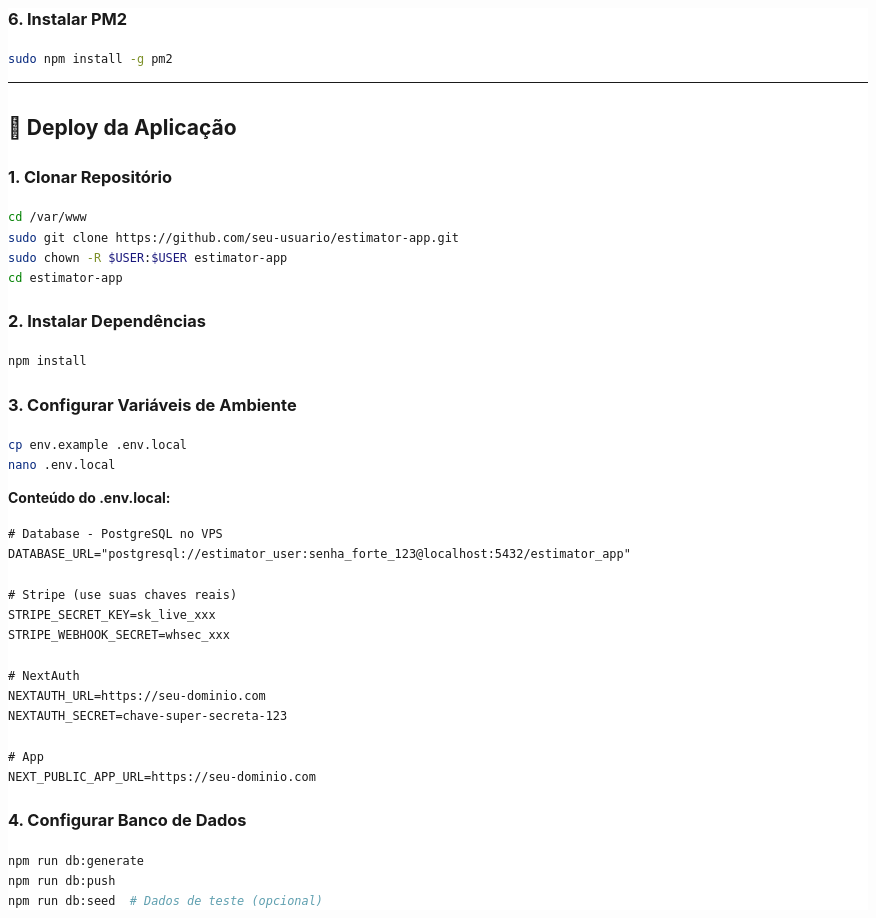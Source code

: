 ### 6. Instalar PM2
```bash
sudo npm install -g pm2
```

---

## 📁 Deploy da Aplicação

### 1. Clonar Repositório
```bash
cd /var/www
sudo git clone https://github.com/seu-usuario/estimator-app.git
sudo chown -R $USER:$USER estimator-app
cd estimator-app
```

### 2. Instalar Dependências
```bash
npm install
```

### 3. Configurar Variáveis de Ambiente
```bash
cp env.example .env.local
nano .env.local
```

**Conteúdo do .env.local:**
```env
# Database - PostgreSQL no VPS
DATABASE_URL="postgresql://estimator_user:senha_forte_123@localhost:5432/estimator_app"

# Stripe (use suas chaves reais)
STRIPE_SECRET_KEY=sk_live_xxx
STRIPE_WEBHOOK_SECRET=whsec_xxx

# NextAuth
NEXTAUTH_URL=https://seu-dominio.com
NEXTAUTH_SECRET=chave-super-secreta-123

# App
NEXT_PUBLIC_APP_URL=https://seu-dominio.com
```

### 4. Configurar Banco de Dados
```bash
npm run db:generate
npm run db:push
npm run db:seed  # Dados de teste (opcional)
```
